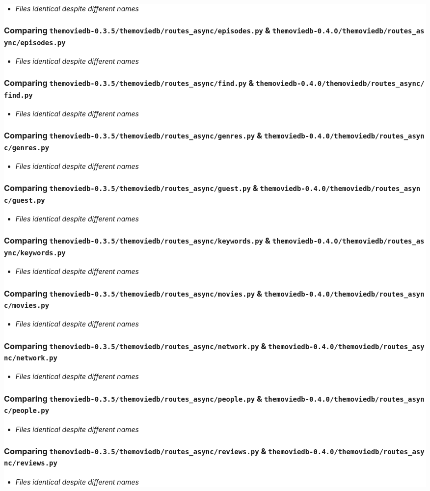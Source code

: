  * *Files identical despite different names*

### Comparing `themoviedb-0.3.5/themoviedb/routes_async/episodes.py` & `themoviedb-0.4.0/themoviedb/routes_async/episodes.py`

 * *Files identical despite different names*

### Comparing `themoviedb-0.3.5/themoviedb/routes_async/find.py` & `themoviedb-0.4.0/themoviedb/routes_async/find.py`

 * *Files identical despite different names*

### Comparing `themoviedb-0.3.5/themoviedb/routes_async/genres.py` & `themoviedb-0.4.0/themoviedb/routes_async/genres.py`

 * *Files identical despite different names*

### Comparing `themoviedb-0.3.5/themoviedb/routes_async/guest.py` & `themoviedb-0.4.0/themoviedb/routes_async/guest.py`

 * *Files identical despite different names*

### Comparing `themoviedb-0.3.5/themoviedb/routes_async/keywords.py` & `themoviedb-0.4.0/themoviedb/routes_async/keywords.py`

 * *Files identical despite different names*

### Comparing `themoviedb-0.3.5/themoviedb/routes_async/movies.py` & `themoviedb-0.4.0/themoviedb/routes_async/movies.py`

 * *Files identical despite different names*

### Comparing `themoviedb-0.3.5/themoviedb/routes_async/network.py` & `themoviedb-0.4.0/themoviedb/routes_async/network.py`

 * *Files identical despite different names*

### Comparing `themoviedb-0.3.5/themoviedb/routes_async/people.py` & `themoviedb-0.4.0/themoviedb/routes_async/people.py`

 * *Files identical despite different names*

### Comparing `themoviedb-0.3.5/themoviedb/routes_async/reviews.py` & `themoviedb-0.4.0/themoviedb/routes_async/reviews.py`

 * *Files identical despite different names*
